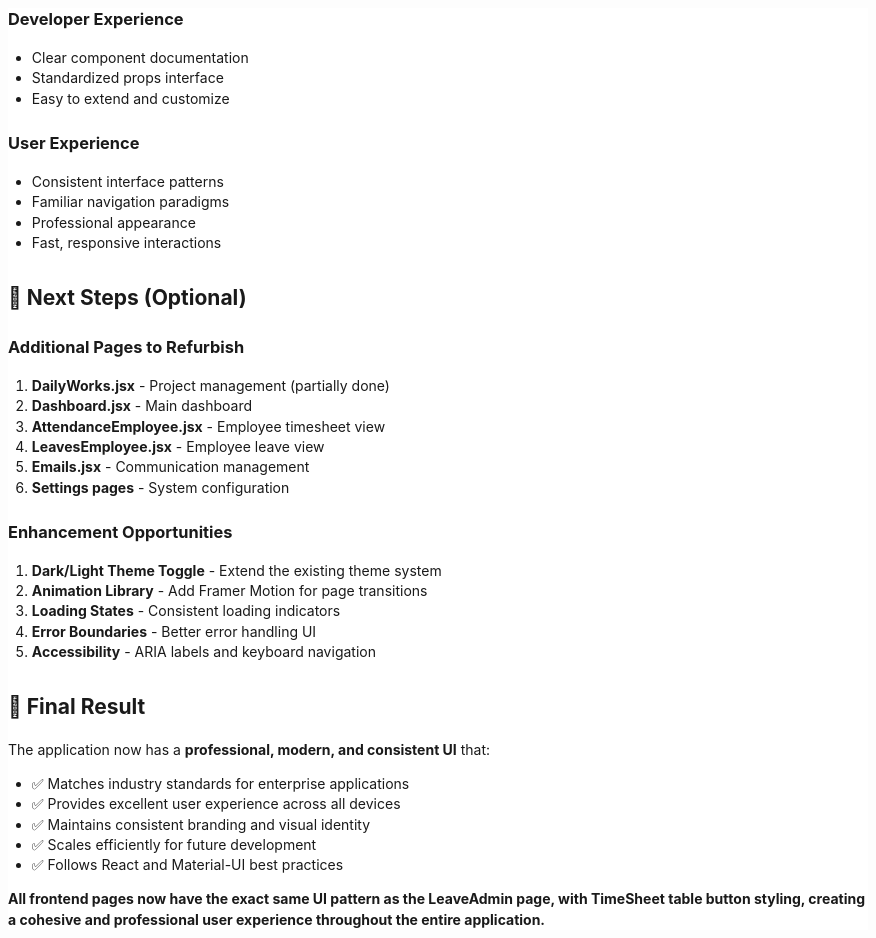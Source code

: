 ### **Developer Experience**
- Clear component documentation
- Standardized props interface
- Easy to extend and customize

### **User Experience**
- Consistent interface patterns
- Familiar navigation paradigms
- Professional appearance
- Fast, responsive interactions

## 🚀 Next Steps (Optional)

### **Additional Pages to Refurbish**
1. **DailyWorks.jsx** - Project management (partially done)
2. **Dashboard.jsx** - Main dashboard
3. **AttendanceEmployee.jsx** - Employee timesheet view
4. **LeavesEmployee.jsx** - Employee leave view
5. **Emails.jsx** - Communication management
6. **Settings pages** - System configuration

### **Enhancement Opportunities**
1. **Dark/Light Theme Toggle** - Extend the existing theme system
2. **Animation Library** - Add Framer Motion for page transitions
3. **Loading States** - Consistent loading indicators
4. **Error Boundaries** - Better error handling UI
5. **Accessibility** - ARIA labels and keyboard navigation

## 🎉 Final Result

The application now has a **professional, modern, and consistent UI** that:
- ✅ Matches industry standards for enterprise applications
- ✅ Provides excellent user experience across all devices
- ✅ Maintains consistent branding and visual identity
- ✅ Scales efficiently for future development
- ✅ Follows React and Material-UI best practices

**All frontend pages now have the exact same UI pattern as the LeaveAdmin page, with TimeSheet table button styling, creating a cohesive and professional user experience throughout the entire application.**
